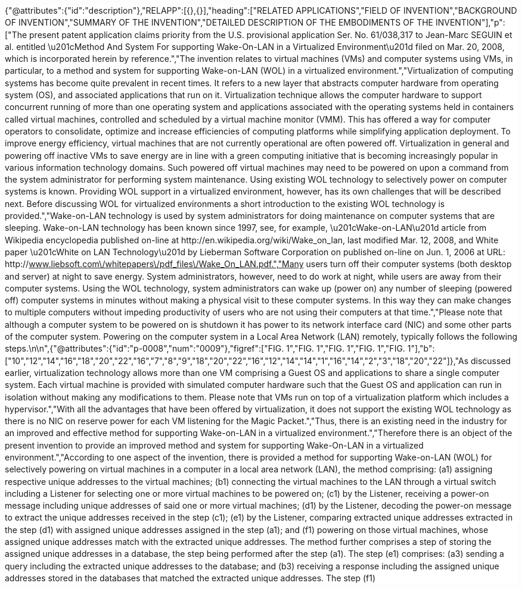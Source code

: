 {"@attributes":{"id":"description"},"RELAPP":[{},{}],"heading":["RELATED APPLICATIONS","FIELD OF INVENTION","BACKGROUND OF INVENTION","SUMMARY OF THE INVENTION","DETAILED DESCRIPTION OF THE EMBODIMENTS OF THE INVENTION"],"p":["The present patent application claims priority from the U.S. provisional application Ser. No. 61\/038,317 to Jean-Marc SEGUIN et al. entitled \u201cMethod And System For supporting Wake-On-LAN in a Virtualized Environment\u201d filed on Mar. 20, 2008, which is incorporated herein by reference.","The invention relates to virtual machines (VMs) and computer systems using VMs, in particular, to a method and system for supporting Wake-on-LAN (WOL) in a virtualized environment.","Virtualization of computing systems has become quite prevalent in recent times. It refers to a new layer that abstracts computer hardware from operating system (OS), and associated applications that run on it. Virtualization technique allows the computer hardware to support concurrent running of more than one operating system and applications associated with the operating systems held in containers called virtual machines, controlled and scheduled by a virtual machine monitor (VMM). This has offered a way for computer operators to consolidate, optimize and increase efficiencies of computing platforms while simplifying application deployment. To improve energy efficiency, virtual machines that are not currently operational are often powered off. Virtualization in general and powering off inactive VMs to save energy are in line with a green computing initiative that is becoming increasingly popular in various information technology domains. Such powered off virtual machines may need to be powered on upon a command from the system administrator for performing system maintenance. Using existing WOL technology to selectively power on computer systems is known. Providing WOL support in a virtualized environment, however, has its own challenges that will be described next. Before discussing WOL for virtualized environments a short introduction to the existing WOL technology is provided.","Wake-on-LAN technology is used by system administrators for doing maintenance on computer systems that are sleeping. Wake-on-LAN technology has been known since 1997, see, for example, \u201cWake-on-LAN\u201d article from Wikipedia encyclopedia published on-line at http:\/\/en.wikipedia.org\/wiki\/Wake_on_lan, last modified Mar. 12, 2008, and White paper \u201cWhite on LAN Technology\u201d by Lieberman Software Corporation on published on-line on Jun. 1, 2006 at URL: http:\/\/www.liebsoft.com\/whitepapers\/pdf_files\/Wake_On_LAN.pdf.","Many users turn off their computer systems (both desktop and server) at night to save energy. System administrators, however, need to do work at night, while users are away from their computer systems. Using the WOL technology, system administrators can wake up (power on) any number of sleeping (powered off) computer systems in minutes without making a physical visit to these computer systems. In this way they can make changes to multiple computers without impeding productivity of users who are not using their computers at that time.","Please note that although a computer system to be powered on is shutdown it has power to its network interface card (NIC) and some other parts of the computer system. Powering on the computer system in a Local Area Network (LAN) remotely, typically follows the following steps.\n\n",{"@attributes":{"id":"p-0008","num":"0009"},"figref":["FIG. 1","FIG. 1","FIG. 1","FIG. 1","FIG. 1"],"b":["10","12","14","16","18","20","22","16","7","8","9","18","20","22","16","12","14","14","1","16","14","2","3","18","20","22"]},"As discussed earlier, virtualization technology allows more than one VM comprising a Guest OS and applications to share a single computer system. Each virtual machine is provided with simulated computer hardware such that the Guest OS and application can run in isolation without making any modifications to them. Please note that VMs run on top of a virtualization platform which includes a hypervisor.","With all the advantages that have been offered by virtualization, it does not support the existing WOL technology as there is no NIC on reserve power for each VM listening for the Magic Packet.","Thus, there is an existing need in the industry for an improved and effective method for supporting Wake-on-LAN in a virtualized environment.","Therefore there is an object of the present invention to provide an improved method and system for supporting Wake-On-LAN in a virtualized environment.","According to one aspect of the invention, there is provided a method for supporting Wake-on-LAN (WOL) for selectively powering on virtual machines in a computer in a local area network (LAN), the method comprising: (a1) assigning respective unique addresses to the virtual machines; (b1) connecting the virtual machines to the LAN through a virtual switch including a Listener for selecting one or more virtual machines to be powered on; (c1) by the Listener, receiving a power-on message including unique addresses of said one or more virtual machines; (d1) by the Listener, decoding the power-on message to extract the unique addresses received in the step (c1); (e1) by the Listener, comparing extracted unique addresses extracted in the step (d1) with assigned unique addresses assigned in the step (a1); and (f1) powering on those virtual machines, whose assigned unique addresses match with the extracted unique addresses. The method further comprises a step of storing the assigned unique addresses in a database, the step being performed after the step (a1). The step (e1) comprises: (a3) sending a query including the extracted unique addresses to the database; and (b3) receiving a response including the assigned unique addresses stored in the databases that matched the extracted unique addresses. The step (f1)